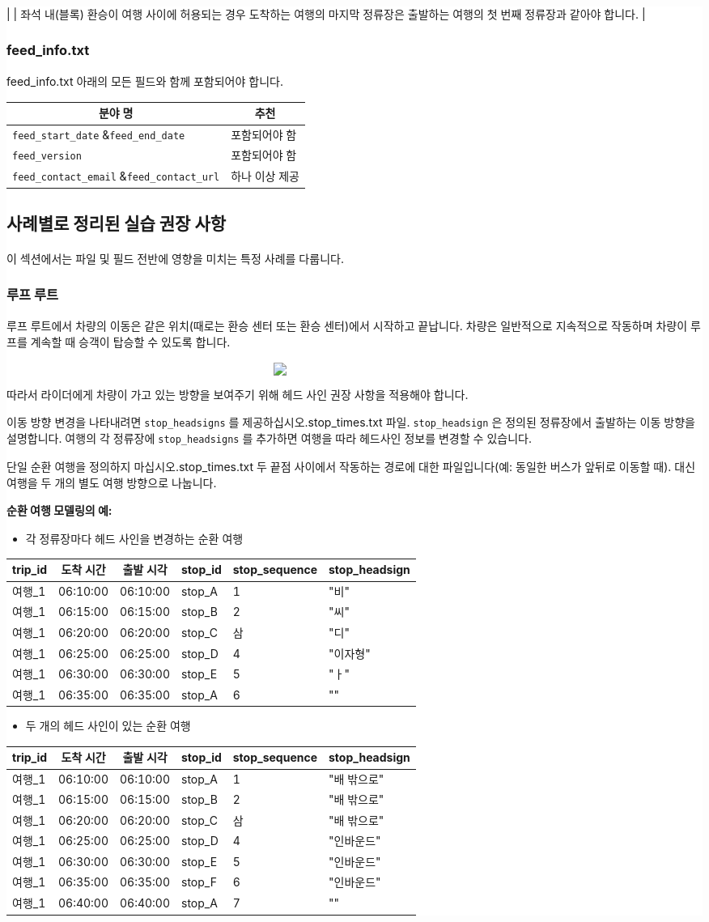 |                 |  좌석 내(블록) 환승이 여행 사이에 허용되는 경우 도착하는 여행의 마지막 정류장은 출발하는 여행의 첫 번째 정류장과 같아야 합니다.                                                                                                                                         |

### feed_info.txt

feed_info.txt 아래의 모든 필드와 함께 포함되어야 합니다.

|  분야 명                                    |  추천       |
| ---------------------------------------- | --------- |
| `feed_start_date` &`feed_end_date`       |  포함되어야 함  |
| `feed_version`                           |  포함되어야 함  |
| `feed_contact_email` &`feed_contact_url` |  하나 이상 제공 |

## 사례별로 정리된 실습 권장 사항

이 섹션에서는 파일 및 필드 전반에 영향을 미치는 특정 사례를 다룹니다.

### 루프 루트

루프 루트에서 차량의 이동은 같은 위치(때로는 환승 센터 또는 환승 센터)에서 시작하고 끝납니다. 차량은 일반적으로 지속적으로 작동하며 차량이 루프를 계속할 때 승객이 탑승할 수 있도록 합니다.

<img src="https://raw.githubusercontent.com/MobilityData/GTFS_Schedule_Best-Practices/master/en/loop-route.svg" width="200px" style="display:block;margin-left:auto;margin-right:auto"/>

따라서 라이더에게 차량이 가고 있는 방향을 보여주기 위해 헤드 사인 권장 사항을 적용해야 합니다.

이동 방향 변경을 나타내려면 `stop_headsigns` 를 제공하십시오.stop_times.txt 파일. `stop_headsign` 은 정의된 정류장에서 출발하는 이동 방향을 설명합니다. 여행의 각 정류장에 `stop_headsigns` 를 추가하면 여행을 따라 헤드사인 정보를 변경할 수 있습니다.

단일 순환 여행을 정의하지 마십시오.stop_times.txt 두 끝점 사이에서 작동하는 경로에 대한 파일입니다(예: 동일한 버스가 앞뒤로 이동할 때). 대신 여행을 두 개의 별도 여행 방향으로 나눕니다.

__순환 여행 모델링의 예:__

* 각 정류장마다 헤드 사인을 변경하는 순환 여행

| trip_id |  도착 시간    |  출발 시각    | stop_id | stop_sequence |  stop_headsign |
| ------- | --------- | --------- | ------- | ------------- | -------------- |
|  여행_1   |  06:10:00 |  06:10:00 |  stop_A |  1            |  "비"           |
|  여행_1   |  06:15:00 |  06:15:00 |  stop_B |  2            |  "씨"           |
|  여행_1   |  06:20:00 |  06:20:00 |  stop_C |  삼            |  "디"           |
|  여행_1   |  06:25:00 |  06:25:00 |  stop_D |  4            |  "이자형"         |
|  여행_1   |  06:30:00 |  06:30:00 |  stop_E |  5            |  "ㅏ"           |
|  여행_1   |  06:35:00 |  06:35:00 |  stop_A |  6            |  ""            |

* 두 개의 헤드 사인이 있는 순환 여행

| trip_id |  도착 시간    |  출발 시각    | stop_id | stop_sequence |  stop_headsign |
| ------- | --------- | --------- | ------- | ------------- | -------------- |
|  여행_1   |  06:10:00 |  06:10:00 |  stop_A |  1            |  "배 밖으로"       |
|  여행_1   |  06:15:00 |  06:15:00 |  stop_B |  2            |  "배 밖으로"       |
|  여행_1   |  06:20:00 |  06:20:00 |  stop_C |  삼            |  "배 밖으로"       |
|  여행_1   |  06:25:00 |  06:25:00 |  stop_D |  4            |  "인바운드"        |
|  여행_1   |  06:30:00 |  06:30:00 |  stop_E |  5            |  "인바운드"        |
|  여행_1   |  06:35:00 |  06:35:00 |  stop_F |  6            |  "인바운드"        |
|  여행_1   |  06:40:00 |  06:40:00 |  stop_A |  7            |  ""            |
